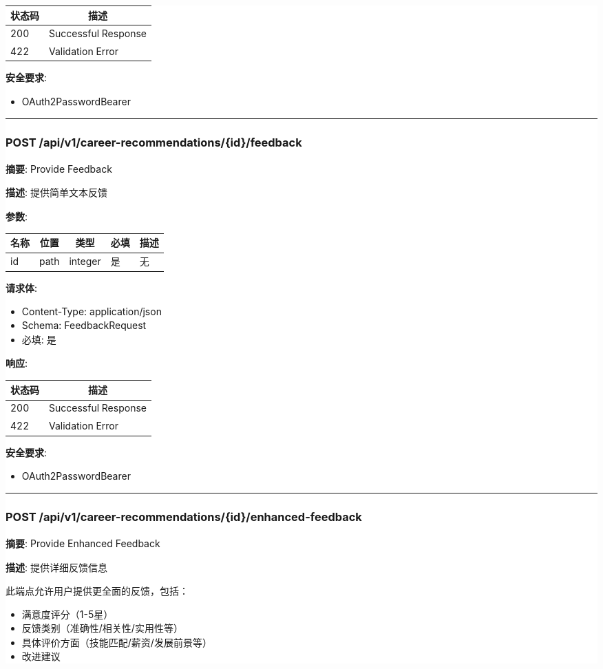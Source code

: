 | 状态码 | 描述 |
| ---- | ---- |
| 200 | Successful Response |
| 422 | Validation Error |

**安全要求**:

- OAuth2PasswordBearer

---

### POST /api/v1/career-recommendations/{id}/feedback

**摘要**: Provide Feedback

**描述**: 提供简单文本反馈

**参数**:

| 名称 | 位置 | 类型 | 必填 | 描述 |
| ---- | ---- | ---- | ---- | ---- |
| id | path | integer | 是 | 无 |

**请求体**:

- Content-Type: application/json
- Schema: FeedbackRequest
- 必填: 是

**响应**:

| 状态码 | 描述 |
| ---- | ---- |
| 200 | Successful Response |
| 422 | Validation Error |

**安全要求**:

- OAuth2PasswordBearer

---

### POST /api/v1/career-recommendations/{id}/enhanced-feedback

**摘要**: Provide Enhanced Feedback

**描述**: 提供详细反馈信息

此端点允许用户提供更全面的反馈，包括：
- 满意度评分（1-5星）
- 反馈类别（准确性/相关性/实用性等）
- 具体评价方面（技能匹配/薪资/发展前景等）
- 改进建议

